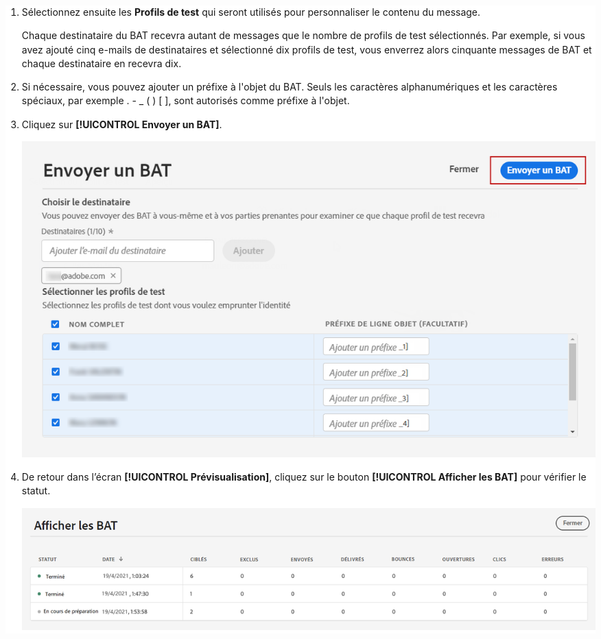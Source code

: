 1. Sélectionnez ensuite les **Profils de test** qui seront utilisés pour personnaliser le contenu du message.

   Chaque destinataire du BAT recevra autant de messages que le nombre de profils de test sélectionnés. Par exemple, si vous avez ajouté cinq e-mails de destinataires et sélectionné dix profils de test, vous enverrez alors cinquante messages de BAT et chaque destinataire en recevra dix.

1. Si nécessaire, vous pouvez ajouter un préfixe à l&#39;objet du BAT. Seuls les caractères alphanumériques et les caractères spéciaux, par exemple . - _ ( ) [ ], sont autorisés comme préfixe à l&#39;objet.

1. Cliquez sur **[!UICONTROL Envoyer un BAT]**.

   ![](assets/send-proof-select.png)

1. De retour dans l’écran **[!UICONTROL Prévisualisation]**, cliquez sur le bouton **[!UICONTROL Afficher les BAT]** pour vérifier le statut.

   ![](assets/send-proof-view.png)
